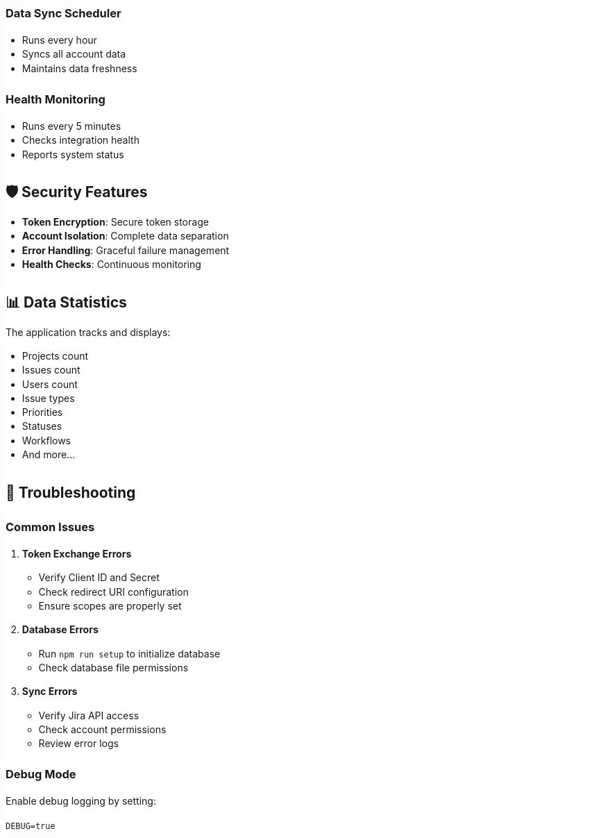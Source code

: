 ### Data Sync Scheduler
- Runs every hour
- Syncs all account data
- Maintains data freshness

### Health Monitoring
- Runs every 5 minutes
- Checks integration health
- Reports system status

## 🛡️ Security Features

- **Token Encryption**: Secure token storage
- **Account Isolation**: Complete data separation
- **Error Handling**: Graceful failure management
- **Health Checks**: Continuous monitoring

## 📊 Data Statistics

The application tracks and displays:
- Projects count
- Issues count
- Users count
- Issue types
- Priorities
- Statuses
- Workflows
- And more...

## 🚨 Troubleshooting

### Common Issues

1. **Token Exchange Errors**
   - Verify Client ID and Secret
   - Check redirect URI configuration
   - Ensure scopes are properly set

2. **Database Errors**
   - Run `npm run setup` to initialize database
   - Check database file permissions

3. **Sync Errors**
   - Verify Jira API access
   - Check account permissions
   - Review error logs

### Debug Mode
Enable debug logging by setting:
```env
DEBUG=true
```
